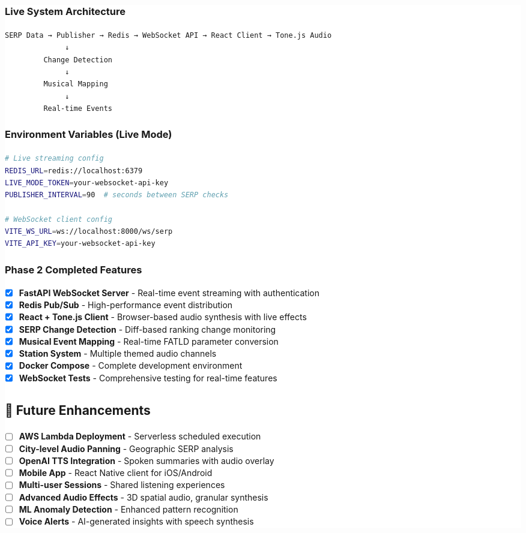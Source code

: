 ### Live System Architecture

```
SERP Data → Publisher → Redis → WebSocket API → React Client → Tone.js Audio
              ↓
         Change Detection
              ↓
         Musical Mapping
              ↓
         Real-time Events
```

### Environment Variables (Live Mode)

```bash
# Live streaming config
REDIS_URL=redis://localhost:6379
LIVE_MODE_TOKEN=your-websocket-api-key
PUBLISHER_INTERVAL=90  # seconds between SERP checks

# WebSocket client config
VITE_WS_URL=ws://localhost:8000/ws/serp
VITE_API_KEY=your-websocket-api-key
```

### Phase 2 Completed Features

- [x] **FastAPI WebSocket Server** - Real-time event streaming with authentication
- [x] **Redis Pub/Sub** - High-performance event distribution
- [x] **React + Tone.js Client** - Browser-based audio synthesis with live effects
- [x] **SERP Change Detection** - Diff-based ranking change monitoring
- [x] **Musical Event Mapping** - Real-time FATLD parameter conversion
- [x] **Station System** - Multiple themed audio channels
- [x] **Docker Compose** - Complete development environment
- [x] **WebSocket Tests** - Comprehensive testing for real-time features

## 🚀 Future Enhancements

- [ ] **AWS Lambda Deployment** - Serverless scheduled execution
- [ ] **City-level Audio Panning** - Geographic SERP analysis
- [ ] **OpenAI TTS Integration** - Spoken summaries with audio overlay
- [ ] **Mobile App** - React Native client for iOS/Android
- [ ] **Multi-user Sessions** - Shared listening experiences
- [ ] **Advanced Audio Effects** - 3D spatial audio, granular synthesis
- [ ] **ML Anomaly Detection** - Enhanced pattern recognition
- [ ] **Voice Alerts** - AI-generated insights with speech synthesis 